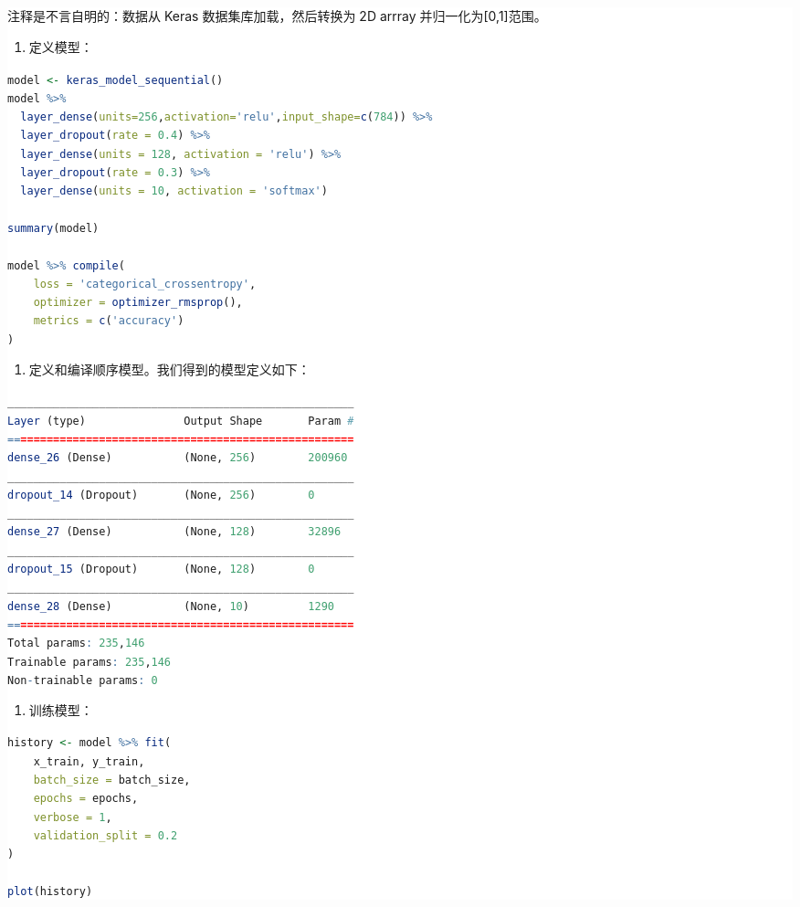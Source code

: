注释是不言自明的：数据从 Keras 数据集库加载，然后转换为 2D arrray 并归一化为[0,1]范围。

1.  定义模型：

```r
model <- keras_model_sequential()
model %>%
  layer_dense(units=256,activation='relu',input_shape=c(784)) %>%
  layer_dropout(rate = 0.4) %>%
  layer_dense(units = 128, activation = 'relu') %>%
  layer_dropout(rate = 0.3) %>%
  layer_dense(units = 10, activation = 'softmax')

summary(model)

model %>% compile(
    loss = 'categorical_crossentropy',
    optimizer = optimizer_rmsprop(),
    metrics = c('accuracy')
)
```

1.  定义和编译顺序模型。我们得到的模型定义如下：

```r
_____________________________________________________
Layer (type)               Output Shape       Param #     
=====================================================
dense_26 (Dense)           (None, 256)        200960      
_____________________________________________________
dropout_14 (Dropout)       (None, 256)        0           
_____________________________________________________
dense_27 (Dense)           (None, 128)        32896       
_____________________________________________________
dropout_15 (Dropout)       (None, 128)        0           
_____________________________________________________
dense_28 (Dense)           (None, 10)         1290        
=====================================================
Total params: 235,146
Trainable params: 235,146
Non-trainable params: 0
```

1.  训练模型：

```r
history <- model %>% fit(
    x_train, y_train,
    batch_size = batch_size,
    epochs = epochs,
    verbose = 1,
    validation_split = 0.2
)

plot(history)
```
